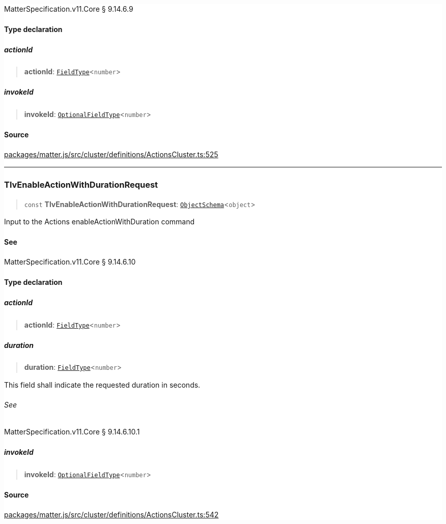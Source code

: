 MatterSpecification.v11.Core § 9.14.6.9

#### Type declaration

##### actionId

> **actionId**: [`FieldType`](../../../../tlv/export/interfaces/FieldType.md)\<`number`\>

##### invokeId

> **invokeId**: [`OptionalFieldType`](../../../../tlv/export/interfaces/OptionalFieldType.md)\<`number`\>

#### Source

[packages/matter.js/src/cluster/definitions/ActionsCluster.ts:525](https://github.com/project-chip/matter.js/blob/7a8cbb56b87d4ccf34bec5a9a95ab40a1711324f/packages/matter.js/src/cluster/definitions/ActionsCluster.ts#L525)

***

### TlvEnableActionWithDurationRequest

> `const` **TlvEnableActionWithDurationRequest**: [`ObjectSchema`](../../../../tlv/export/classes/ObjectSchema.md)\<`object`\>

Input to the Actions enableActionWithDuration command

#### See

MatterSpecification.v11.Core § 9.14.6.10

#### Type declaration

##### actionId

> **actionId**: [`FieldType`](../../../../tlv/export/interfaces/FieldType.md)\<`number`\>

##### duration

> **duration**: [`FieldType`](../../../../tlv/export/interfaces/FieldType.md)\<`number`\>

This field shall indicate the requested duration in seconds.

###### See

MatterSpecification.v11.Core § 9.14.6.10.1

##### invokeId

> **invokeId**: [`OptionalFieldType`](../../../../tlv/export/interfaces/OptionalFieldType.md)\<`number`\>

#### Source

[packages/matter.js/src/cluster/definitions/ActionsCluster.ts:542](https://github.com/project-chip/matter.js/blob/7a8cbb56b87d4ccf34bec5a9a95ab40a1711324f/packages/matter.js/src/cluster/definitions/ActionsCluster.ts#L542)

